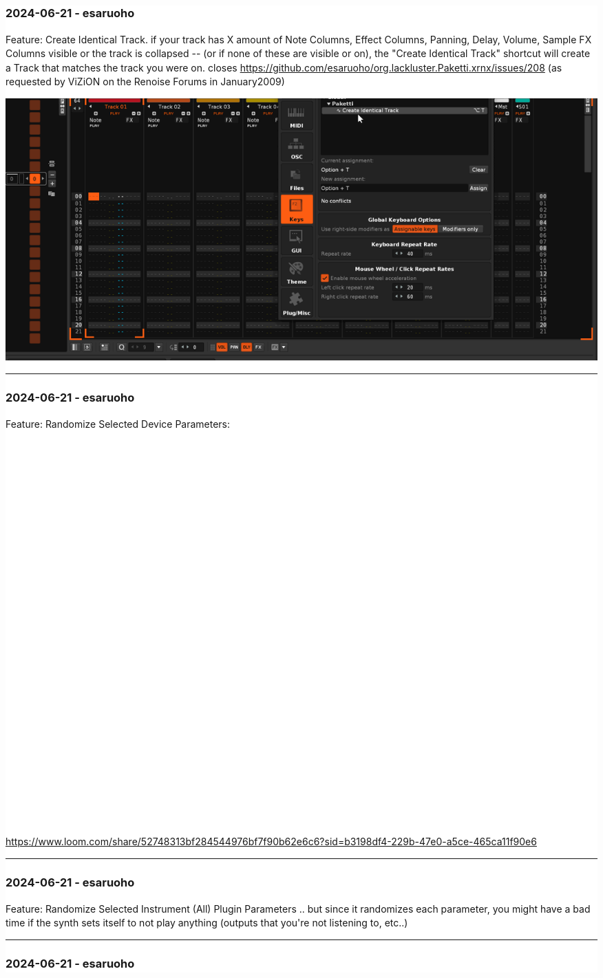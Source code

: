 ### 2024-06-21 - esaruoho

Feature: Create Identical Track.
if your track has X amount of Note Columns, Effect Columns, Panning, Delay, Volume, Sample FX Columns visible or the track is collapsed -- (or if none of these are visible or on), the "Create Identical Track" shortcut will create a Track that matches the track you were on.
closes https://github.com/esaruoho/org.lackluster.Paketti.xrnx/issues/208
(as requested by ViZiON on the Renoise Forums in January2009)

![](attachments/2024-06-21_create_identical_track.gif)


---
### 2024-06-21 - esaruoho

Feature: Randomize Selected Device Parameters:
<div style="position: relative; padding-bottom: 64.90384615384616%; height: 0;"><iframe src="https://www.loom.com/embed/52748313bf284544976bf7f90b62e6c6?sid=a2142966-d532-49d2-adbc-2aca8bd751fa" loading="lazy" frameborder="0" webkitallowfullscreen mozallowfullscreen allowfullscreen style="position: absolute; top: 0; left: 0; width: 100%; height: 100%;"></iframe></div>

https://www.loom.com/share/52748313bf284544976bf7f90b62e6c6?sid=b3198df4-229b-47e0-a5ce-465ca11f90e6

---
### 2024-06-21 - esaruoho

Feature: Randomize Selected Instrument (All) Plugin Parameters .. but since it randomizes each parameter, you might have a bad time if the synth sets itself to not play anything (outputs that you're not listening to, etc..)

---
### 2024-06-21 - esaruoho
